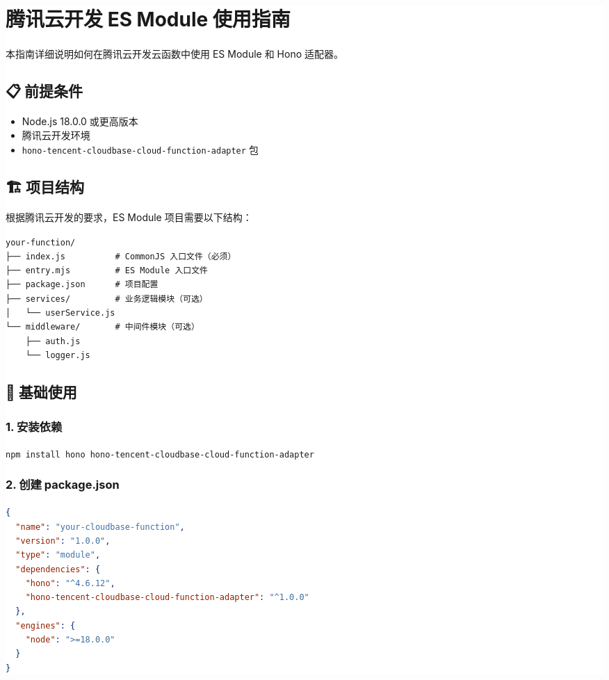 # 腾讯云开发 ES Module 使用指南

本指南详细说明如何在腾讯云开发云函数中使用 ES Module 和 Hono 适配器。

## 📋 前提条件

- Node.js 18.0.0 或更高版本
- 腾讯云开发环境
- `hono-tencent-cloudbase-cloud-function-adapter` 包

## 🏗️ 项目结构

根据腾讯云开发的要求，ES Module 项目需要以下结构：

```
your-function/
├── index.js          # CommonJS 入口文件（必须）
├── entry.mjs         # ES Module 入口文件
├── package.json      # 项目配置
├── services/         # 业务逻辑模块（可选）
│   └── userService.js
└── middleware/       # 中间件模块（可选）
    ├── auth.js
    └── logger.js
```

## 🚀 基础使用

### 1. 安装依赖

```bash
npm install hono hono-tencent-cloudbase-cloud-function-adapter
```

### 2. 创建 package.json

```json
{
  "name": "your-cloudbase-function",
  "version": "1.0.0",
  "type": "module",
  "dependencies": {
    "hono": "^4.6.12",
    "hono-tencent-cloudbase-cloud-function-adapter": "^1.0.0"
  },
  "engines": {
    "node": ">=18.0.0"
  }
}
```
